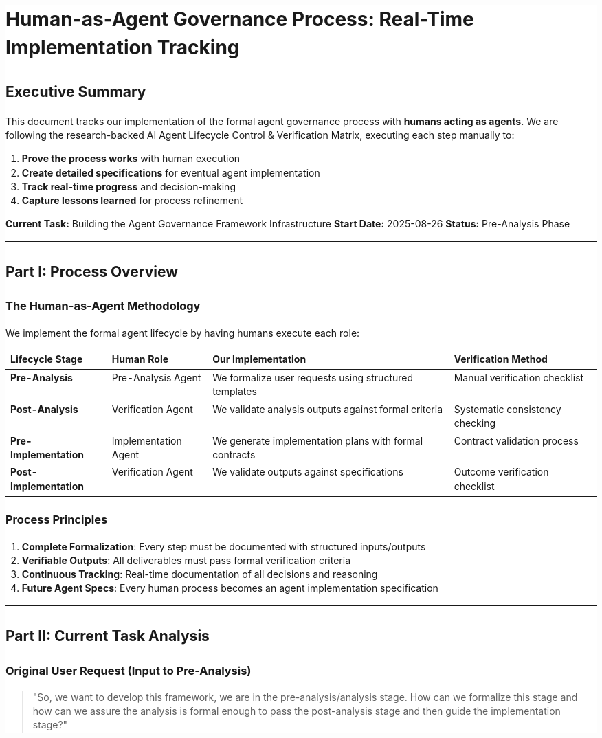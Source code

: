 # Human-as-Agent Governance Process: Real-Time Implementation Tracking

## Executive Summary

This document tracks our implementation of the formal agent governance process with **humans acting as agents**. We are following the research-backed AI Agent Lifecycle Control & Verification Matrix, executing each step manually to:

1. **Prove the process works** with human execution
2. **Create detailed specifications** for eventual agent implementation  
3. **Track real-time progress** and decision-making
4. **Capture lessons learned** for process refinement

**Current Task:** Building the Agent Governance Framework Infrastructure
**Start Date:** 2025-08-26
**Status:** Pre-Analysis Phase

---

## Part I: Process Overview

### The Human-as-Agent Methodology

We implement the formal agent lifecycle by having humans execute each role:

| Lifecycle Stage | Human Role | Our Implementation | Verification Method |
|:---|:---|:---|:---|
| **Pre-Analysis** | Pre-Analysis Agent | We formalize user requests using structured templates | Manual verification checklist |
| **Post-Analysis** | Verification Agent | We validate analysis outputs against formal criteria | Systematic consistency checking |
| **Pre-Implementation** | Implementation Agent | We generate implementation plans with formal contracts | Contract validation process |
| **Post-Implementation** | Verification Agent | We validate outputs against specifications | Outcome verification checklist |

### Process Principles

1. **Complete Formalization**: Every step must be documented with structured inputs/outputs
2. **Verifiable Outputs**: All deliverables must pass formal verification criteria
3. **Continuous Tracking**: Real-time documentation of all decisions and reasoning
4. **Future Agent Specs**: Every human process becomes an agent implementation specification

---

## Part II: Current Task Analysis

### Original User Request (Input to Pre-Analysis)
> "So, we want to develop this framework, we are in the pre-analysis/analysis stage. How can we formalize this stage and how can we assure the analysis is formal enough to pass the post-analysis stage and then guide the implementation stage?"
